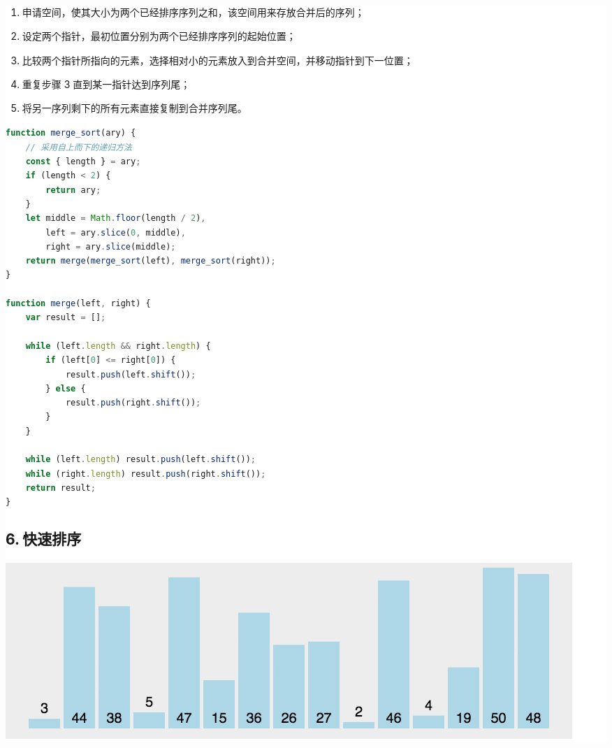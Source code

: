 1. 申请空间，使其大小为两个已经排序序列之和，该空间用来存放合并后的序列；

2. 设定两个指针，最初位置分别为两个已经排序序列的起始位置；

3. 比较两个指针所指向的元素，选择相对小的元素放入到合并空间，并移动指针到下一位置；

4. 重复步骤 3 直到某一指针达到序列尾；

5. 将另一序列剩下的所有元素直接复制到合并序列尾。

```js
function merge_sort(ary) {
    // 采用自上而下的递归方法
    const { length } = ary;
    if (length < 2) {
        return ary;
    }
    let middle = Math.floor(length / 2),
        left = ary.slice(0, middle),
        right = ary.slice(middle);
    return merge(merge_sort(left), merge_sort(right));
}

function merge(left, right) {
    var result = [];

    while (left.length && right.length) {
        if (left[0] <= right[0]) {
            result.push(left.shift());
        } else {
            result.push(right.shift());
        }
    }

    while (left.length) result.push(left.shift());
    while (right.length) result.push(right.shift());
    return result;
}
```

## 6. 快速排序

![快速排序](../imgs/sort/quickSort.gif)
